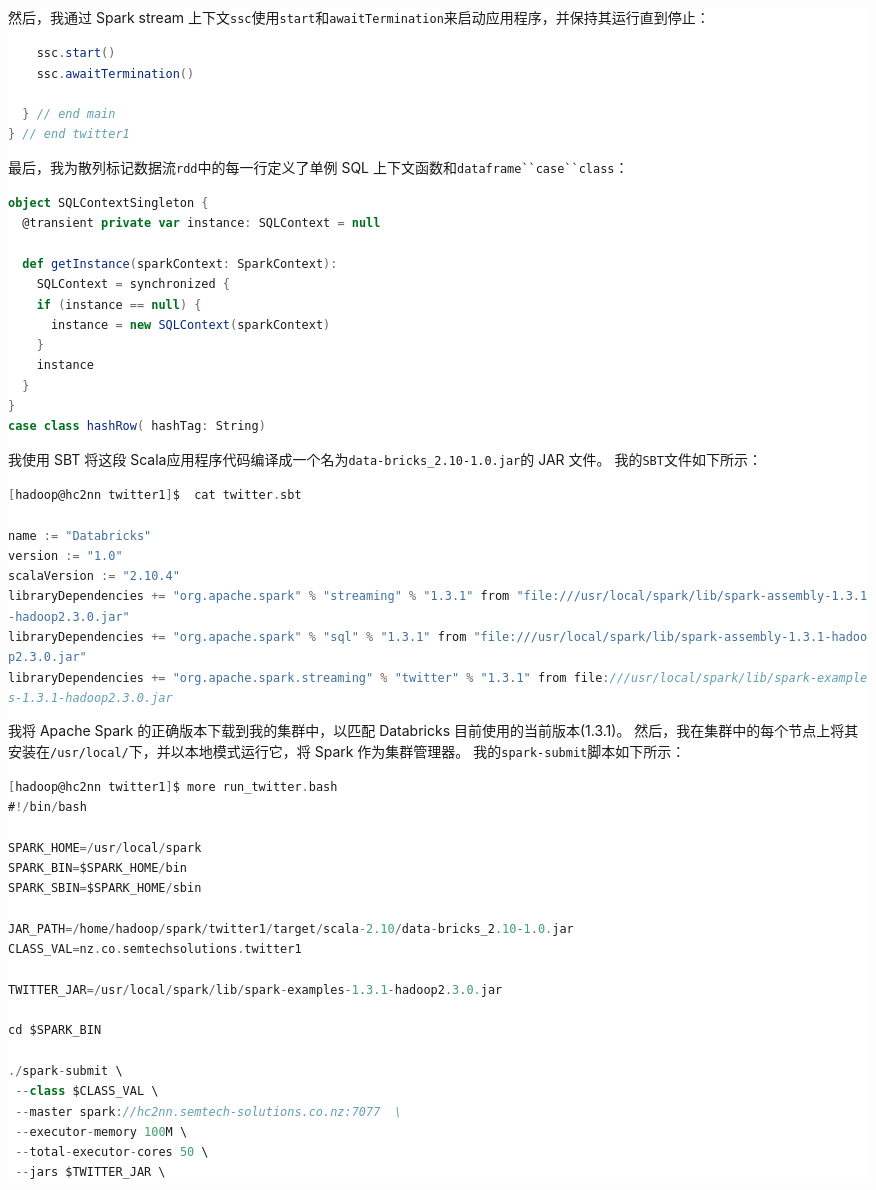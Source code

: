 然后，我通过 Spark stream 上下文`ssc`使用`start`和`awaitTermination`来启动应用程序，并保持其运行直到停止：

```scala
    ssc.start()
    ssc.awaitTermination()

  } // end main
} // end twitter1
```

最后，我为散列标记数据流`rdd`中的每一行定义了单例 SQL 上下文函数和`dataframe``case``class`：

```scala
object SQLContextSingleton {
  @transient private var instance: SQLContext = null

  def getInstance(sparkContext: SparkContext):
    SQLContext = synchronized {
    if (instance == null) {
      instance = new SQLContext(sparkContext)
    }
    instance
  }
}
case class hashRow( hashTag: String)
```

我使用 SBT 将这段 Scala应用程序代码编译成一个名为`data-bricks_2.10-1.0.jar`的 JAR 文件。 我的`SBT`文件如下所示：

```scala
[hadoop@hc2nn twitter1]$  cat twitter.sbt

name := "Databricks"
version := "1.0"
scalaVersion := "2.10.4"
libraryDependencies += "org.apache.spark" % "streaming" % "1.3.1" from "file:///usr/local/spark/lib/spark-assembly-1.3.1-hadoop2.3.0.jar"
libraryDependencies += "org.apache.spark" % "sql" % "1.3.1" from "file:///usr/local/spark/lib/spark-assembly-1.3.1-hadoop2.3.0.jar"
libraryDependencies += "org.apache.spark.streaming" % "twitter" % "1.3.1" from file:///usr/local/spark/lib/spark-examples-1.3.1-hadoop2.3.0.jar

```

我将 Apache Spark 的正确版本下载到我的集群中，以匹配 Databricks 目前使用的当前版本(1.3.1)。 然后，我在集群中的每个节点上将其安装在`/usr/local/`下，并以本地模式运行它，将 Spark 作为集群管理器。 我的`spark-submit`脚本如下所示：

```scala
[hadoop@hc2nn twitter1]$ more run_twitter.bash
#!/bin/bash

SPARK_HOME=/usr/local/spark
SPARK_BIN=$SPARK_HOME/bin
SPARK_SBIN=$SPARK_HOME/sbin

JAR_PATH=/home/hadoop/spark/twitter1/target/scala-2.10/data-bricks_2.10-1.0.jar
CLASS_VAL=nz.co.semtechsolutions.twitter1

TWITTER_JAR=/usr/local/spark/lib/spark-examples-1.3.1-hadoop2.3.0.jar

cd $SPARK_BIN

./spark-submit \
 --class $CLASS_VAL \
 --master spark://hc2nn.semtech-solutions.co.nz:7077  \
 --executor-memory 100M \
 --total-executor-cores 50 \
 --jars $TWITTER_JAR \
```